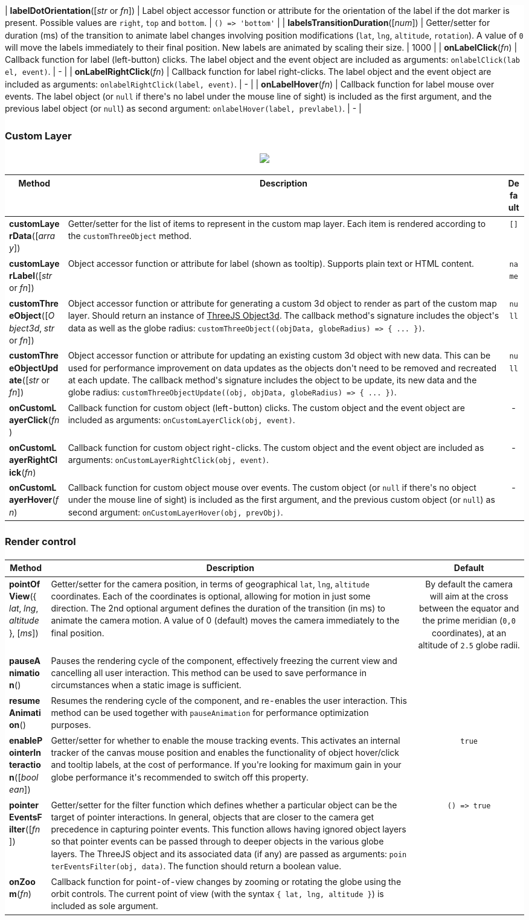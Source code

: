 | <b>labelDotOrientation</b>([<i>str</i> or <i>fn</i>]) | Label object accessor function or attribute for the orientation of the label if the dot marker is present. Possible values are `right`, `top` and `bottom`. | `() => 'bottom'` |
| <b>labelsTransitionDuration</b>([<i>num</i>]) | Getter/setter for duration (ms) of the transition to animate label changes involving position modifications (`lat`, `lng`, `altitude`, `rotation`). A value of `0` will move the labels immediately to their final position. New labels are animated by scaling their size. | 1000 |
| <b>onLabelClick</b>(<i>fn</i>) | Callback function for label (left-button) clicks. The label object and the event object are included as arguments: `onlabelClick(label, event)`. | - |
| <b>onLabelRightClick</b>(<i>fn</i>) | Callback function for label right-clicks. The label object and the event object are included as arguments: `onlabelRightClick(label, event)`. | - |
| <b>onLabelHover</b>(<i>fn</i>) | Callback function for label mouse over events. The label object (or `null` if there's no label under the mouse line of sight) is included as the first argument, and the previous label object (or `null`) as second argument: `onlabelHover(label, prevlabel)`. | - |

### Custom Layer

<p align="center">
   <a href="//vasturiano.github.io/globe.gl/example/custom-layer/"><img width="70%" src="https://vasturiano.github.io/globe.gl/example/custom-layer/preview.png"></a>
</p>

| Method | Description | Default |
| --- | --- | :--: |
| <b>customLayerData</b>([<i>array</i>]) | Getter/setter for the list of items to represent in the custom map layer. Each item is rendered according to the `customThreeObject` method. | `[]` |
| <b>customLayerLabel</b>([<i>str</i> or <i>fn</i>]) | Object accessor function or attribute for label (shown as tooltip). Supports plain text or HTML content. | `name` |
| <b>customThreeObject</b>([<i>Object3d</i>, <i>str</i> or <i>fn</i>]) | Object accessor function or attribute for generating a custom 3d object to render as part of the custom map layer. Should return an instance of [ThreeJS Object3d](https://threejs.org/docs/index.html#api/core/Object3D). The callback method's signature includes the object's data as well as the globe radius: `customThreeObject((objData, globeRadius) => { ... })`. | `null` |
| <b>customThreeObjectUpdate</b>([<i>str</i> or <i>fn</i>]) | Object accessor function or attribute for updating an existing custom 3d object with new data. This can be used for performance improvement on data updates as the objects don't need to be removed and recreated at each update. The callback method's signature includes the object to be update, its new data and the globe radius: `customThreeObjectUpdate((obj, objData, globeRadius) => { ... })`. | `null` |
| <b>onCustomLayerClick</b>(<i>fn</i>) | Callback function for custom object (left-button) clicks. The custom object and the event object are included as arguments: `onCustomLayerClick(obj, event)`. | - |
| <b>onCustomLayerRightClick</b>(<i>fn</i>) | Callback function for custom object right-clicks. The custom object and the event object are included as arguments: `onCustomLayerRightClick(obj, event)`. | - |
| <b>onCustomLayerHover</b>(<i>fn</i>) | Callback function for custom object mouse over events. The custom object (or `null` if there's no object under the mouse line of sight) is included as the first argument, and the previous custom object (or `null`) as second argument: `onCustomLayerHover(obj, prevObj)`. | - |

### Render control

| Method | Description | Default |
| --- | --- | :--: |
| <b>pointOfView</b>({ <i>lat</i>, <i>lng</i>, <i>altitude</i> }, [<i>ms</i>]) | Getter/setter for the camera position, in terms of geographical `lat`, `lng`, `altitude` coordinates. Each of the coordinates is optional, allowing for motion in just some direction. The 2nd optional argument defines the duration of the transition (in ms) to animate the camera motion. A value of 0 (default) moves the camera immediately to the final position. | By default the camera will aim at the cross between the equator and the prime meridian (`0,0` coordinates), at an altitude of `2.5` globe radii. |
| <b>pauseAnimation</b>() | Pauses the rendering cycle of the component, effectively freezing the current view and cancelling all user interaction. This method can be used to save performance in circumstances when a static image is sufficient. | |
| <b>resumeAnimation</b>() | Resumes the rendering cycle of the component, and re-enables the user interaction. This method can be used together with `pauseAnimation` for performance optimization purposes. | |
| <b>enablePointerInteraction</b>([<i>boolean</i>]) | Getter/setter for whether to enable the mouse tracking events. This activates an internal tracker of the canvas mouse position and enables the functionality of object hover/click and tooltip labels, at the cost of performance. If you're looking for maximum gain in your globe performance it's recommended to switch off this property. | `true` |
| <b>pointerEventsFilter</b>([<i>fn</i>]) | Getter/setter for the filter function which defines whether a particular object can be the target of pointer interactions. In general, objects that are closer to the camera get precedence in capturing pointer events. This function allows having ignored object layers so that pointer events can be passed through to deeper objects in the various globe layers. The ThreeJS object and its associated data (if any) are passed as arguments: `pointerEventsFilter(obj, data)`. The function should return a boolean value. | `() => true` |
| <b>onZoom</b>(<i>fn</i>) | Callback function for point-of-view changes by zooming or rotating the globe using the orbit controls. The current point of view (with the syntax `{ lat, lng, altitude }`) is included as sole argument. | |

[npm-img]: https://img.shields.io/npm/v/globe.gl.svg
[npm-url]: https://npmjs.org/package/globe.gl
[build-size-img]: https://img.shields.io/bundlephobia/minzip/globe.gl.svg
[build-size-url]: https://bundlephobia.com/result?p=globe.gl
[dependencies-img]: https://img.shields.io/david/vasturiano/globe.gl.svg
[dependencies-url]: https://david-dm.org/vasturiano/globe.gl
[jsdelivr-img]: https://data.jsdelivr.com/v1/package/npm/globe.gl/badge?style=rounded
[jsdelivr-url]: https://www.jsdelivr.com/package/npm/globe.gl